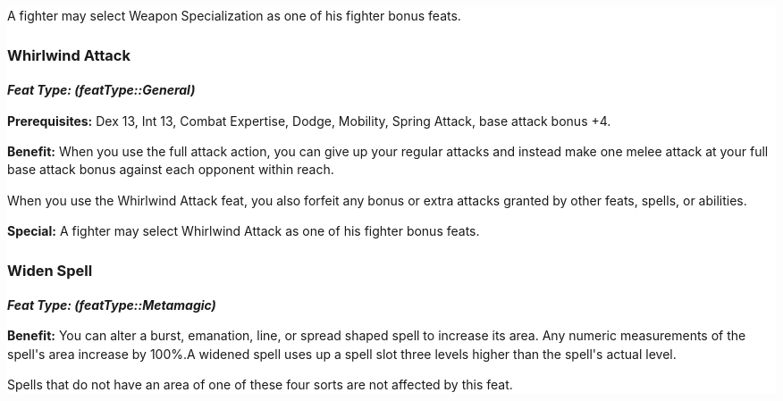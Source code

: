 A fighter may select Weapon Specialization as one of his fighter bonus
feats.

### Whirlwind Attack 
***Feat Type: (featType::General)***

**Prerequisites:** Dex 13, Int 13, Combat Expertise, Dodge, Mobility,
Spring Attack, base attack bonus +4.

**Benefit:** When you use the full attack action, you can give up your
regular attacks and instead make one melee attack at your full base
attack bonus against each opponent within reach.

When you use the Whirlwind Attack feat, you also forfeit any bonus or
extra attacks granted by other feats, spells, or abilities.

**Special:** A fighter may select Whirlwind Attack as one of his fighter
bonus feats.

### Widen Spell 
***Feat Type: (featType::Metamagic)***

**Benefit:** You can alter a burst, emanation, line, or spread shaped
spell to increase its area. Any numeric measurements of the spell's area
increase by 100%.A widened spell uses up a spell slot three levels
higher than the spell's actual level.

Spells that do not have an area of one of these four sorts are not
affected by this feat.
